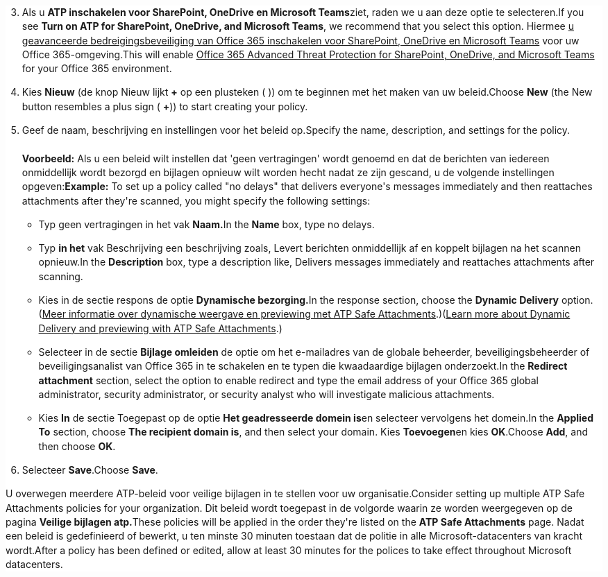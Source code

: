 3. <span data-ttu-id="61f67-139">Als u **ATP inschakelen voor SharePoint, OneDrive en Microsoft Teams**ziet, raden we u aan deze optie te selecteren.</span><span class="sxs-lookup"><span data-stu-id="61f67-139">If you see **Turn on ATP for SharePoint, OneDrive, and Microsoft Teams**, we recommend that you select this option.</span></span> <span data-ttu-id="61f67-140">Hiermee [u geavanceerde bedreigingsbeveiliging van Office 365 inschakelen voor SharePoint, OneDrive en Microsoft Teams](atp-for-spo-odb-and-teams.md) voor uw Office 365-omgeving.</span><span class="sxs-lookup"><span data-stu-id="61f67-140">This will enable [Office 365 Advanced Threat Protection for SharePoint, OneDrive, and Microsoft Teams](atp-for-spo-odb-and-teams.md) for your Office 365 environment.</span></span>

4. <span data-ttu-id="61f67-141">Kies **Nieuw** (de knop Nieuw lijkt **+** op een plusteken ( )) om te beginnen met het maken van uw beleid.</span><span class="sxs-lookup"><span data-stu-id="61f67-141">Choose **New** (the New button resembles a plus sign ( **+**)) to start creating your policy.</span></span>

5. <span data-ttu-id="61f67-142">Geef de naam, beschrijving en instellingen voor het beleid op.</span><span class="sxs-lookup"><span data-stu-id="61f67-142">Specify the name, description, and settings for the policy.</span></span><br/><br/><span data-ttu-id="61f67-143">**Voorbeeld:** Als u een beleid wilt instellen dat 'geen vertragingen' wordt genoemd en dat de berichten van iedereen onmiddellijk wordt bezorgd en bijlagen opnieuw wilt worden hecht nadat ze zijn gescand, u de volgende instellingen opgeven:</span><span class="sxs-lookup"><span data-stu-id="61f67-143">**Example:** To set up a policy called "no delays" that delivers everyone's messages immediately and then reattaches attachments after they're scanned, you might specify the following settings:</span></span>

   - <span data-ttu-id="61f67-144">Typ geen vertragingen in het vak **Naam.**</span><span class="sxs-lookup"><span data-stu-id="61f67-144">In the **Name** box, type no delays.</span></span>

   - <span data-ttu-id="61f67-145">Typ **in het** vak Beschrijving een beschrijving zoals, Levert berichten onmiddellijk af en koppelt bijlagen na het scannen opnieuw.</span><span class="sxs-lookup"><span data-stu-id="61f67-145">In the **Description** box, type a description like, Delivers messages immediately and reattaches attachments after scanning.</span></span>

   - <span data-ttu-id="61f67-146">Kies in de sectie respons de optie **Dynamische bezorging.**</span><span class="sxs-lookup"><span data-stu-id="61f67-146">In the response section, choose the **Dynamic Delivery** option.</span></span> <span data-ttu-id="61f67-147">([Meer informatie over dynamische weergave en previewing met ATP Safe Attachments](dynamic-delivery-and-previewing.md).)</span><span class="sxs-lookup"><span data-stu-id="61f67-147">([Learn more about Dynamic Delivery and previewing with ATP Safe Attachments](dynamic-delivery-and-previewing.md).)</span></span>

   - <span data-ttu-id="61f67-148">Selecteer in de sectie **Bijlage omleiden** de optie om het e-mailadres van de globale beheerder, beveiligingsbeheerder of beveiligingsanalist van Office 365 in te schakelen en te typen die kwaadaardige bijlagen onderzoekt.</span><span class="sxs-lookup"><span data-stu-id="61f67-148">In the **Redirect attachment** section, select the option to enable redirect and type the email address of your Office 365 global administrator, security administrator, or security analyst who will investigate malicious attachments.</span></span>

   - <span data-ttu-id="61f67-149">Kies **In** de sectie Toegepast op de optie **Het geadresseerde domein is**en selecteer vervolgens het domein.</span><span class="sxs-lookup"><span data-stu-id="61f67-149">In the **Applied To** section, choose **The recipient domain is**, and then select your domain.</span></span> <span data-ttu-id="61f67-150">Kies **Toevoegen**en kies **OK**.</span><span class="sxs-lookup"><span data-stu-id="61f67-150">Choose **Add**, and then choose **OK**.</span></span>

6. <span data-ttu-id="61f67-151">Selecteer **Save**.</span><span class="sxs-lookup"><span data-stu-id="61f67-151">Choose **Save**.</span></span>

<span data-ttu-id="61f67-152">U overwegen meerdere ATP-beleid voor veilige bijlagen in te stellen voor uw organisatie.</span><span class="sxs-lookup"><span data-stu-id="61f67-152">Consider setting up multiple ATP Safe Attachments policies for your organization.</span></span> <span data-ttu-id="61f67-153">Dit beleid wordt toegepast in de volgorde waarin ze worden weergegeven op de pagina **Veilige bijlagen atp.**</span><span class="sxs-lookup"><span data-stu-id="61f67-153">These policies will be applied in the order they're listed on the **ATP Safe Attachments** page.</span></span> <span data-ttu-id="61f67-154">Nadat een beleid is gedefinieerd of bewerkt, u ten minste 30 minuten toestaan dat de politie in alle Microsoft-datacenters van kracht wordt.</span><span class="sxs-lookup"><span data-stu-id="61f67-154">After a policy has been defined or edited, allow at least 30 minutes for the polices to take effect throughout Microsoft datacenters.</span></span>
